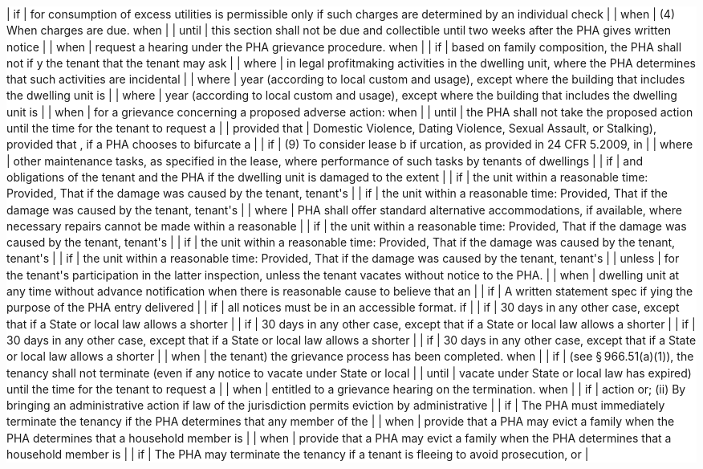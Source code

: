 | if            | for consumption of excess utilities is permissible only if such charges are determined by an individual check                   |
| when          | (4) When charges are due. when                                                                                                  |
| until         | this section shall not be due and collectible until two weeks after the PHA gives written notice                                |
| when          | request a hearing under the PHA grievance procedure. when                                                                       |
| if            | based on family composition, the PHA shall not if y the tenant that the tenant may ask                                          |
| where         | in legal profitmaking activities in the dwelling unit, where the PHA determines that such activities are incidental             |
| where         | year (according to local custom and usage), except where the building that includes the dwelling unit is                        |
| where         | year (according to local custom and usage), except where the building that includes the dwelling unit is                        |
| when          | for a grievance concerning a proposed adverse action: when                                                                      |
| until         | the PHA shall not take the proposed action until the time for the tenant to request a                                           |
| provided that | Domestic Violence, Dating Violence, Sexual Assault, or Stalking), provided that , if a PHA chooses to bifurcate a               |
| if            | (9) To consider lease b if urcation, as provided in 24 CFR 5.2009, in                                                           |
| where         | other maintenance tasks, as specified in the lease, where performance of such tasks by tenants of dwellings                     |
| if            | and obligations of the tenant and the PHA if the dwelling unit is damaged to the extent                                         |
| if            | the unit within a reasonable time: Provided, That if the damage was caused by the tenant, tenant's                              |
| if            | the unit within a reasonable time: Provided, That if the damage was caused by the tenant, tenant's                              |
| where         | PHA shall offer standard alternative accommodations, if available, where necessary repairs cannot be made within a reasonable   |
| if            | the unit within a reasonable time: Provided, That if the damage was caused by the tenant, tenant's                              |
| if            | the unit within a reasonable time: Provided, That if the damage was caused by the tenant, tenant's                              |
| if            | the unit within a reasonable time: Provided, That if the damage was caused by the tenant, tenant's                              |
| unless        | for the tenant's participation in the latter inspection, unless  the tenant vacates without notice to the PHA.                  |
| when          | dwelling unit at any time without advance notification when there is reasonable cause to believe that an                        |
| if            | A written statement spec if ying the purpose of the PHA entry delivered                                                         |
| if            | all notices must be in an accessible format. if                                                                                 |
| if            | 30 days in any other case, except that if a State or local law allows a shorter                                                 |
| if            | 30 days in any other case, except that if a State or local law allows a shorter                                                 |
| if            | 30 days in any other case, except that if a State or local law allows a shorter                                                 |
| if            | 30 days in any other case, except that if a State or local law allows a shorter                                                 |
| when          | the tenant) the grievance process has been completed. when                                                                      |
| if            | (see &#167;&#8201;966.51(a)(1)), the tenancy shall not terminate (even if any notice to vacate under State or local             |
| until         | vacate under State or local law has expired) until the time for the tenant to request a                                         |
| when          | entitled to a grievance hearing on the termination. when                                                                        |
| if            | action or; (ii) By bringing an administrative action if law of the jurisdiction permits eviction by administrative              |
| if            | The PHA must immediately terminate the tenancy  if the PHA determines that any member of the                                    |
| when          | provide that a PHA may evict a family when the PHA determines that a household member is                                        |
| when          | provide that a PHA may evict a family when the PHA determines that a household member is                                        |
| if            | The PHA may terminate the tenancy  if a tenant is fleeing to avoid prosecution, or                                              |